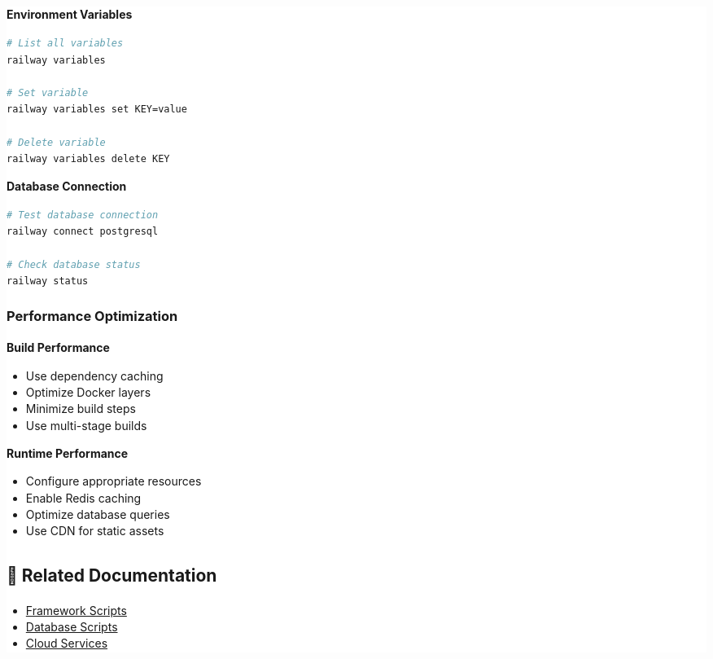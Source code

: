 **Environment Variables**
```bash
# List all variables
railway variables

# Set variable
railway variables set KEY=value

# Delete variable
railway variables delete KEY
```

**Database Connection**
```bash
# Test database connection
railway connect postgresql

# Check database status
railway status
```

### Performance Optimization

**Build Performance**
- Use dependency caching
- Optimize Docker layers
- Minimize build steps
- Use multi-stage builds

**Runtime Performance**
- Configure appropriate resources
- Enable Redis caching
- Optimize database queries
- Use CDN for static assets

## 🔗 Related Documentation

- [Framework Scripts](../../frameworks/README.md)
- [Database Scripts](../../databases/README.md)
- [Cloud Services](../../cloud-services/README.md)